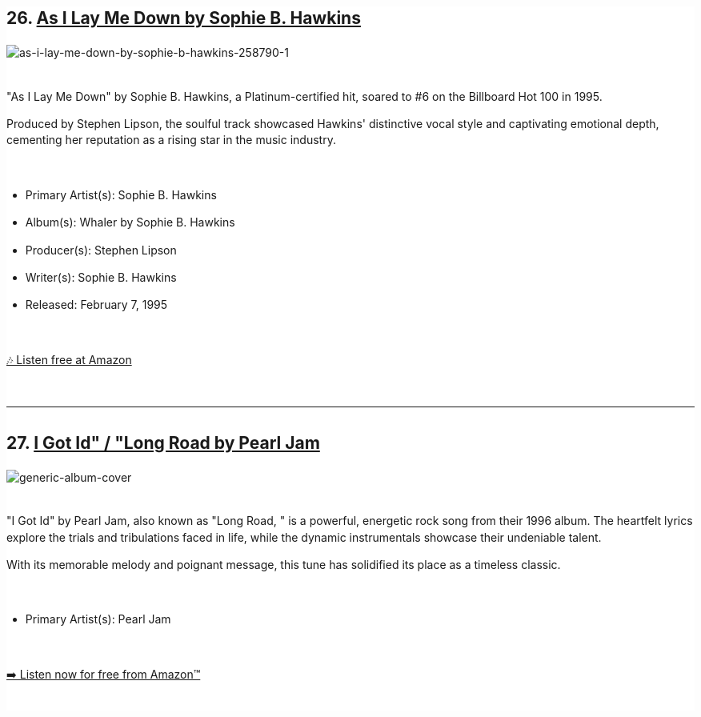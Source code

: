 ## 26. [As I Lay Me Down by Sophie B. Hawkins](https://serp.ly/amazon/As+I+Lay+Me+Down+by%C2%A0Sophie%C2%A0B.+Hawkins?i=digital-music)

<div class="image"><img alt="as-i-lay-me-down-by-sophie-b-hawkins-258790-1" height="540" src="https://imagedelivery.net/XRNHhJkVKCwA1q8dBxfEtw/as-i-lay-me-down-by-sophie-b-hawkins-258790-1/h=540,fit=pad,background=black"/></div>

<br>

"As I Lay Me Down" by Sophie B. Hawkins, a Platinum-certified hit, soared to #6 on the Billboard Hot 100 in 1995.

Produced by Stephen Lipson, the soulful track showcased Hawkins' distinctive vocal style and captivating emotional depth, cementing her reputation as a rising star in the music industry.

<br>

- Primary Artist(s): Sophie B. Hawkins

- Album(s): Whaler by Sophie B. Hawkins

- Producer(s): Stephen Lipson

- Writer(s): Sophie B. Hawkins

- Released: February 7, 1995

<br>

[🎶 Listen free at Amazon](https://serp.ly/amazonprime)

<br>

<hr>

## 27. [I Got Id" / "Long Road by Pearl Jam](https://serp.ly/amazon/I+Got+Id%22+%2F+%22Long+Road+by+Pearl+Jam?i=digital-music)

<div class="image"><img alt="generic-album-cover" height="540" src="https://imagedelivery.net/vy2bglCGN6hEeWOnSe2c7A/generic-album-cover/h=540,fit=pad,background=black"/></div>

<br>

"I Got Id" by Pearl Jam, also known as "Long Road, " is a powerful, energetic rock song from their 1996 album. The heartfelt lyrics explore the trials and tribulations faced in life, while the dynamic instrumentals showcase their undeniable talent.

With its memorable melody and poignant message, this tune has solidified its place as a timeless classic.

<br>

- Primary Artist(s): Pearl Jam

<br>

[➡️ Listen now for free from Amazon™](https://serp.ly/amazonprime)

<br>
